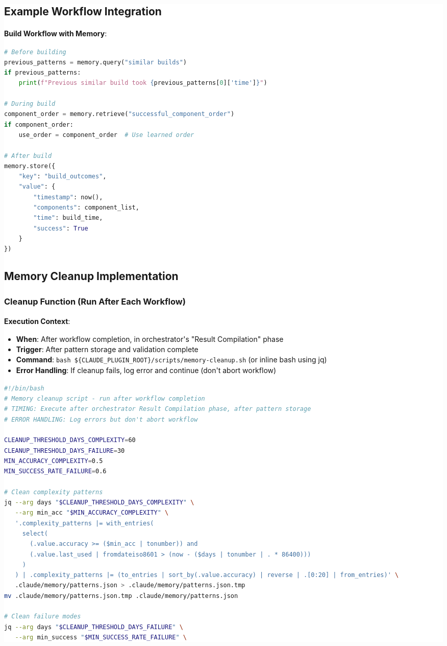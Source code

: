 ## Example Workflow Integration

**Build Workflow with Memory**:
```python
# Before building
previous_patterns = memory.query("similar builds")
if previous_patterns:
    print(f"Previous similar build took {previous_patterns[0]['time']}")

# During build
component_order = memory.retrieve("successful_component_order")
if component_order:
    use_order = component_order  # Use learned order

# After build
memory.store({
    "key": "build_outcomes",
    "value": {
        "timestamp": now(),
        "components": component_list,
        "time": build_time,
        "success": True
    }
})
```

## Memory Cleanup Implementation

### Cleanup Function (Run After Each Workflow)

**Execution Context**:
- **When**: After workflow completion, in orchestrator's "Result Compilation" phase
- **Trigger**: After pattern storage and validation complete
- **Command**: `bash ${CLAUDE_PLUGIN_ROOT}/scripts/memory-cleanup.sh` (or inline bash using jq)
- **Error Handling**: If cleanup fails, log error and continue (don't abort workflow)

```bash
#!/bin/bash
# Memory cleanup script - run after workflow completion
# TIMING: Execute after orchestrator Result Compilation phase, after pattern storage
# ERROR HANDLING: Log errors but don't abort workflow

CLEANUP_THRESHOLD_DAYS_COMPLEXITY=60
CLEANUP_THRESHOLD_DAYS_FAILURE=30
MIN_ACCURACY_COMPLEXITY=0.5
MIN_SUCCESS_RATE_FAILURE=0.6

# Clean complexity patterns
jq --arg days "$CLEANUP_THRESHOLD_DAYS_COMPLEXITY" \
   --arg min_acc "$MIN_ACCURACY_COMPLEXITY" \
   '.complexity_patterns |= with_entries(
     select(
       (.value.accuracy >= ($min_acc | tonumber)) and
       (.value.last_used | fromdateiso8601 > (now - ($days | tonumber | . * 86400)))
     )
   ) | .complexity_patterns |= (to_entries | sort_by(.value.accuracy) | reverse | .[0:20] | from_entries)' \
   .claude/memory/patterns.json > .claude/memory/patterns.json.tmp
mv .claude/memory/patterns.json.tmp .claude/memory/patterns.json

# Clean failure modes
jq --arg days "$CLEANUP_THRESHOLD_DAYS_FAILURE" \
   --arg min_success "$MIN_SUCCESS_RATE_FAILURE" \
```